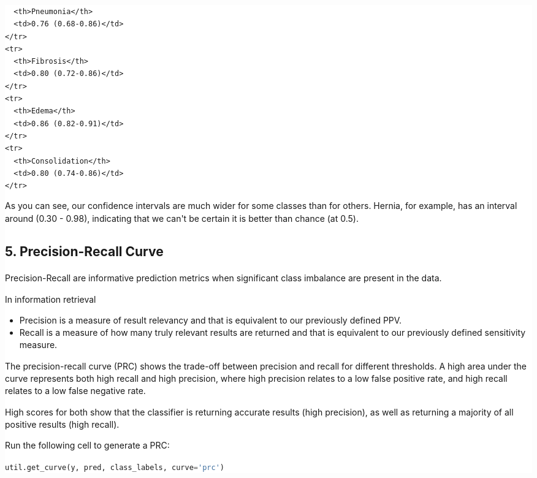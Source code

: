       <th>Pneumonia</th>
      <td>0.76 (0.68-0.86)</td>
    </tr>
    <tr>
      <th>Fibrosis</th>
      <td>0.80 (0.72-0.86)</td>
    </tr>
    <tr>
      <th>Edema</th>
      <td>0.86 (0.82-0.91)</td>
    </tr>
    <tr>
      <th>Consolidation</th>
      <td>0.80 (0.74-0.86)</td>
    </tr>
  </tbody>
</table>
</div>



As you can see, our confidence intervals are much wider for some classes than for others. Hernia, for example, has an interval around (0.30 - 0.98), indicating that we can't be certain it is better than chance (at 0.5). 

<a name='5'></a>
## 5. Precision-Recall Curve


Precision-Recall are informative prediction metrics when significant class imbalance are present in the data.

In information retrieval
- Precision is a measure of result relevancy and that is equivalent to our previously defined PPV. 
- Recall is a measure of how many truly relevant results are returned and that is equivalent to our previously defined sensitivity measure.

The precision-recall curve (PRC) shows the trade-off between precision and recall for different thresholds. A high area under the curve represents both high recall and high precision, where high precision relates to a low false positive rate, and high recall relates to a low false negative rate. 

High scores for both show that the classifier is returning accurate results (high precision), as well as returning a majority of all positive results (high recall).

Run the following cell to generate a PRC:


```python
util.get_curve(y, pred, class_labels, curve='prc')
```

